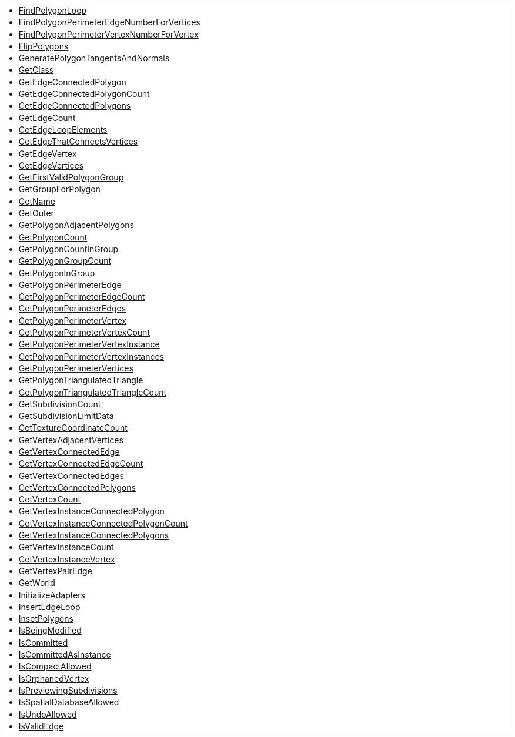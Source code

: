 - [FindPolygonLoop](ue_ue.EditableMesh.md#findpolygonloop)
- [FindPolygonPerimeterEdgeNumberForVertices](ue_ue.EditableMesh.md#findpolygonperimeteredgenumberforvertices)
- [FindPolygonPerimeterVertexNumberForVertex](ue_ue.EditableMesh.md#findpolygonperimetervertexnumberforvertex)
- [FlipPolygons](ue_ue.EditableMesh.md#flippolygons)
- [GeneratePolygonTangentsAndNormals](ue_ue.EditableMesh.md#generatepolygontangentsandnormals)
- [GetClass](ue_ue.EditableMesh.md#getclass)
- [GetEdgeConnectedPolygon](ue_ue.EditableMesh.md#getedgeconnectedpolygon)
- [GetEdgeConnectedPolygonCount](ue_ue.EditableMesh.md#getedgeconnectedpolygoncount)
- [GetEdgeConnectedPolygons](ue_ue.EditableMesh.md#getedgeconnectedpolygons)
- [GetEdgeCount](ue_ue.EditableMesh.md#getedgecount)
- [GetEdgeLoopElements](ue_ue.EditableMesh.md#getedgeloopelements)
- [GetEdgeThatConnectsVertices](ue_ue.EditableMesh.md#getedgethatconnectsvertices)
- [GetEdgeVertex](ue_ue.EditableMesh.md#getedgevertex)
- [GetEdgeVertices](ue_ue.EditableMesh.md#getedgevertices)
- [GetFirstValidPolygonGroup](ue_ue.EditableMesh.md#getfirstvalidpolygongroup)
- [GetGroupForPolygon](ue_ue.EditableMesh.md#getgroupforpolygon)
- [GetName](ue_ue.EditableMesh.md#getname)
- [GetOuter](ue_ue.EditableMesh.md#getouter)
- [GetPolygonAdjacentPolygons](ue_ue.EditableMesh.md#getpolygonadjacentpolygons)
- [GetPolygonCount](ue_ue.EditableMesh.md#getpolygoncount)
- [GetPolygonCountInGroup](ue_ue.EditableMesh.md#getpolygoncountingroup)
- [GetPolygonGroupCount](ue_ue.EditableMesh.md#getpolygongroupcount)
- [GetPolygonInGroup](ue_ue.EditableMesh.md#getpolygoningroup)
- [GetPolygonPerimeterEdge](ue_ue.EditableMesh.md#getpolygonperimeteredge)
- [GetPolygonPerimeterEdgeCount](ue_ue.EditableMesh.md#getpolygonperimeteredgecount)
- [GetPolygonPerimeterEdges](ue_ue.EditableMesh.md#getpolygonperimeteredges)
- [GetPolygonPerimeterVertex](ue_ue.EditableMesh.md#getpolygonperimetervertex)
- [GetPolygonPerimeterVertexCount](ue_ue.EditableMesh.md#getpolygonperimetervertexcount)
- [GetPolygonPerimeterVertexInstance](ue_ue.EditableMesh.md#getpolygonperimetervertexinstance)
- [GetPolygonPerimeterVertexInstances](ue_ue.EditableMesh.md#getpolygonperimetervertexinstances)
- [GetPolygonPerimeterVertices](ue_ue.EditableMesh.md#getpolygonperimetervertices)
- [GetPolygonTriangulatedTriangle](ue_ue.EditableMesh.md#getpolygontriangulatedtriangle)
- [GetPolygonTriangulatedTriangleCount](ue_ue.EditableMesh.md#getpolygontriangulatedtrianglecount)
- [GetSubdivisionCount](ue_ue.EditableMesh.md#getsubdivisioncount)
- [GetSubdivisionLimitData](ue_ue.EditableMesh.md#getsubdivisionlimitdata)
- [GetTextureCoordinateCount](ue_ue.EditableMesh.md#gettexturecoordinatecount)
- [GetVertexAdjacentVertices](ue_ue.EditableMesh.md#getvertexadjacentvertices)
- [GetVertexConnectedEdge](ue_ue.EditableMesh.md#getvertexconnectededge)
- [GetVertexConnectedEdgeCount](ue_ue.EditableMesh.md#getvertexconnectededgecount)
- [GetVertexConnectedEdges](ue_ue.EditableMesh.md#getvertexconnectededges)
- [GetVertexConnectedPolygons](ue_ue.EditableMesh.md#getvertexconnectedpolygons)
- [GetVertexCount](ue_ue.EditableMesh.md#getvertexcount)
- [GetVertexInstanceConnectedPolygon](ue_ue.EditableMesh.md#getvertexinstanceconnectedpolygon)
- [GetVertexInstanceConnectedPolygonCount](ue_ue.EditableMesh.md#getvertexinstanceconnectedpolygoncount)
- [GetVertexInstanceConnectedPolygons](ue_ue.EditableMesh.md#getvertexinstanceconnectedpolygons)
- [GetVertexInstanceCount](ue_ue.EditableMesh.md#getvertexinstancecount)
- [GetVertexInstanceVertex](ue_ue.EditableMesh.md#getvertexinstancevertex)
- [GetVertexPairEdge](ue_ue.EditableMesh.md#getvertexpairedge)
- [GetWorld](ue_ue.EditableMesh.md#getworld)
- [InitializeAdapters](ue_ue.EditableMesh.md#initializeadapters)
- [InsertEdgeLoop](ue_ue.EditableMesh.md#insertedgeloop)
- [InsetPolygons](ue_ue.EditableMesh.md#insetpolygons)
- [IsBeingModified](ue_ue.EditableMesh.md#isbeingmodified)
- [IsCommitted](ue_ue.EditableMesh.md#iscommitted)
- [IsCommittedAsInstance](ue_ue.EditableMesh.md#iscommittedasinstance)
- [IsCompactAllowed](ue_ue.EditableMesh.md#iscompactallowed)
- [IsOrphanedVertex](ue_ue.EditableMesh.md#isorphanedvertex)
- [IsPreviewingSubdivisions](ue_ue.EditableMesh.md#ispreviewingsubdivisions)
- [IsSpatialDatabaseAllowed](ue_ue.EditableMesh.md#isspatialdatabaseallowed)
- [IsUndoAllowed](ue_ue.EditableMesh.md#isundoallowed)
- [IsValidEdge](ue_ue.EditableMesh.md#isvalidedge)